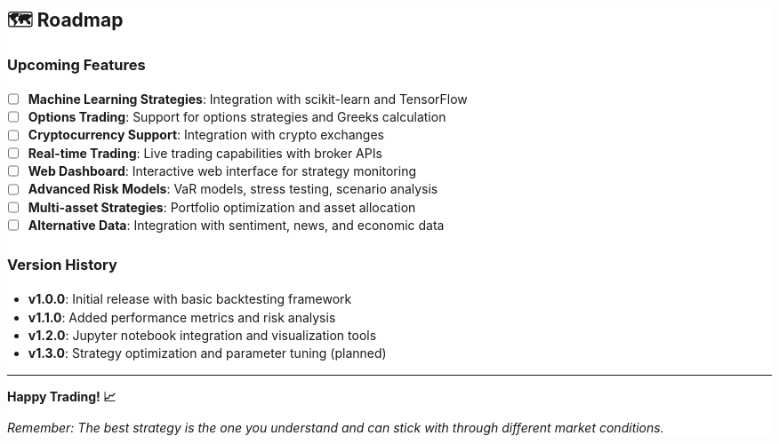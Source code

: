 ## 🗺️ Roadmap

### Upcoming Features

- [ ] **Machine Learning Strategies**: Integration with scikit-learn and TensorFlow
- [ ] **Options Trading**: Support for options strategies and Greeks calculation
- [ ] **Cryptocurrency Support**: Integration with crypto exchanges
- [ ] **Real-time Trading**: Live trading capabilities with broker APIs
- [ ] **Web Dashboard**: Interactive web interface for strategy monitoring
- [ ] **Advanced Risk Models**: VaR models, stress testing, scenario analysis
- [ ] **Multi-asset Strategies**: Portfolio optimization and asset allocation
- [ ] **Alternative Data**: Integration with sentiment, news, and economic data

### Version History

- **v1.0.0**: Initial release with basic backtesting framework
- **v1.1.0**: Added performance metrics and risk analysis
- **v1.2.0**: Jupyter notebook integration and visualization tools
- **v1.3.0**: Strategy optimization and parameter tuning (planned)

---

**Happy Trading! 📈**

*Remember: The best strategy is the one you understand and can stick with through different market conditions.*